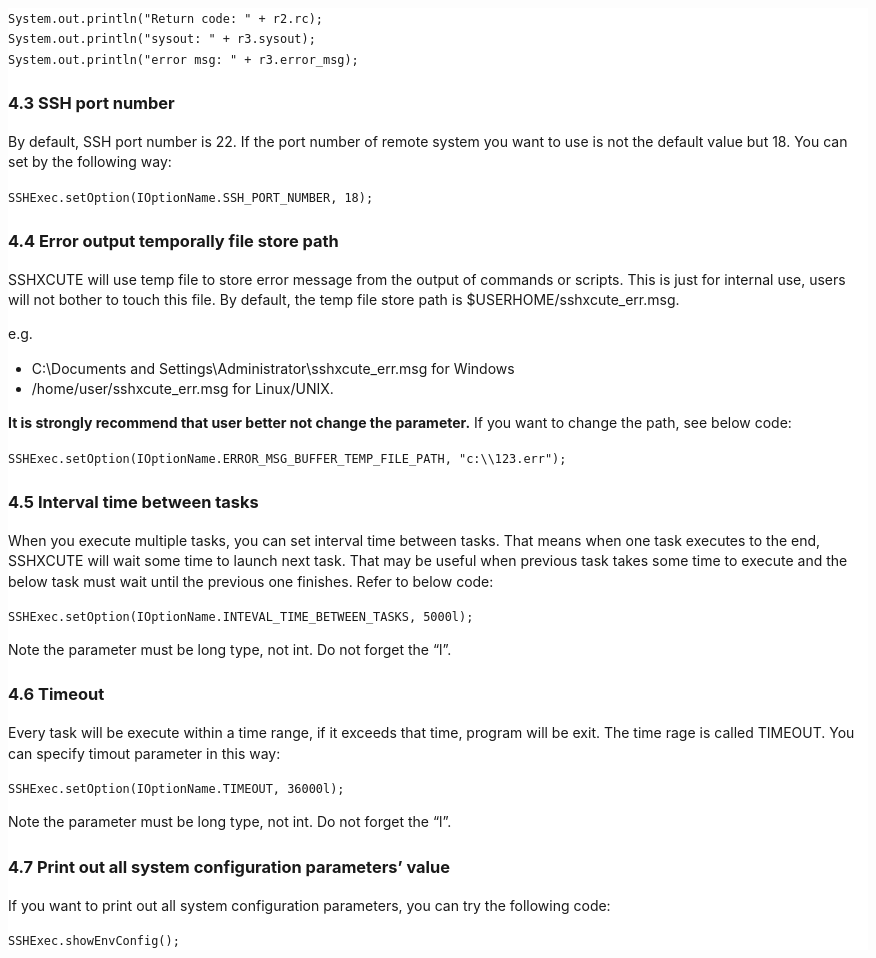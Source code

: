 ```
System.out.println("Return code: " + r2.rc);
System.out.println("sysout: " + r3.sysout);
System.out.println("error msg: " + r3.error_msg);
```


### 4.3 SSH port number ###

By default, SSH port number is 22. If the port number of remote system you want to use is not the default value but 18. You can set by the following way:
```
SSHExec.setOption(IOptionName.SSH_PORT_NUMBER, 18);
```

### 4.4 Error output temporally file store path ###

SSHXCUTE will use temp file to store error message from the output of commands or scripts. This is just for internal use, users will not bother to touch this file. By default, the temp file store path is $USERHOME/sshxcute\_err.msg.

e.g.
  * C:\Documents and Settings\Administrator\sshxcute\_err.msg for Windows
  * /home/user/sshxcute\_err.msg for Linux/UNIX.

**It is strongly recommend that user better not change the parameter.** If you want to change the path, see below code:
```
SSHExec.setOption(IOptionName.ERROR_MSG_BUFFER_TEMP_FILE_PATH, "c:\\123.err");
```

### 4.5 Interval time between tasks ###
When you execute multiple tasks, you can set interval time between tasks. That means when one task executes to the end, SSHXCUTE will wait some time to launch next task. That may be useful when previous task takes some time to execute and the below task must wait until the previous one finishes. Refer to below code:
```
SSHExec.setOption(IOptionName.INTEVAL_TIME_BETWEEN_TASKS, 5000l);
```

Note the parameter must be long type, not int. Do not forget the “l”.

### 4.6 Timeout ###
Every task will be execute within a time range, if it exceeds that time, program will be exit. The time rage is called TIMEOUT. You can specify timout parameter in this way:
```
SSHExec.setOption(IOptionName.TIMEOUT, 36000l);
```

Note the parameter must be long type, not int. Do not forget the “l”.


### 4.7 Print out all system configuration parameters’ value ###
If you want to print out all system configuration parameters, you can try the following code:
```
SSHExec.showEnvConfig();
```
